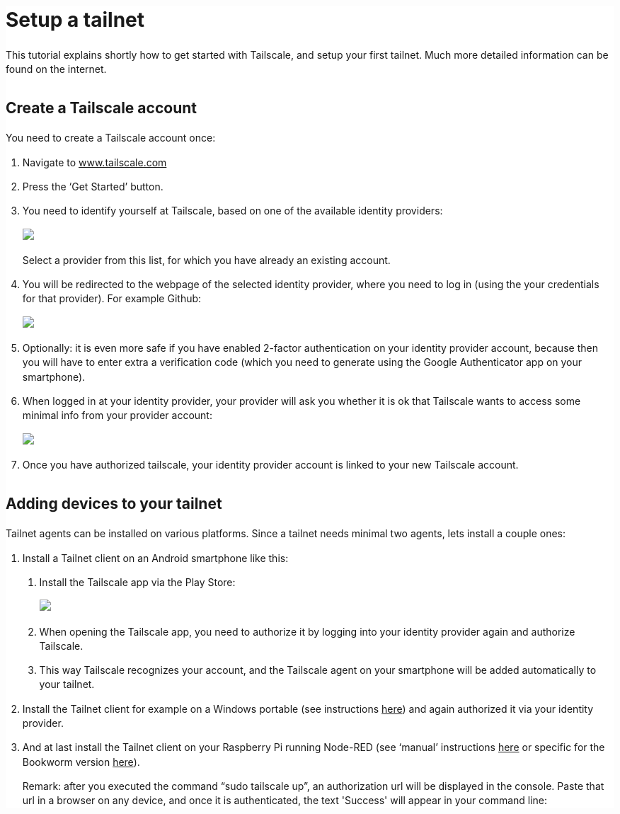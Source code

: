 # Setup a tailnet

This tutorial explains shortly how to get started with Tailscale, and setup your first tailnet.  Much more detailed information can be found on the internet.

## Create a Tailscale account
You need to create a Tailscale account once:
1. Navigate to www.tailscale.com
2. Press the ‘Get Started’ button.
3. You need to identify yourself at Tailscale, based on one of the available identity providers:

   <img src="https://github.com/bartbutenaers/Node-RED-security-basics/assets/14224149/d69b5d6e-f469-48e1-bf60-d32e7d73b23b" width="300">

   Select a provider from this list, for which you have already an existing account.
5. You will be redirected to the webpage of the selected identity provider, where you need to log in (using the your credentials for that provider).  For example Github:

   <img src="https://github.com/bartbutenaers/Node-RED-security-basics/assets/14224149/8bcdd254-a80c-4bbf-ad33-cfd255373e5d" width="300">

6. Optionally: it is even more safe if you have enabled 2-factor authentication on your identity provider account, because then you will have to enter extra a verification code (which you need to generate using the Google Authenticator app on your smartphone).
7. When logged in at your identity provider, your provider will ask you whether it is ok that Tailscale wants to access some minimal info from your provider account:

   <img src="https://github.com/bartbutenaers/Node-RED-security-basics/assets/14224149/8bed9d0b-7cd1-4327-bbfc-1ce66410ab02" width="300">

9.	Once you have authorized tailscale, your identity provider account is linked to your new Tailscale account.

## Adding devices to your tailnet
Tailnet agents can be installed on various platforms.  Since a tailnet needs minimal two agents, lets install a couple ones:
1. Install a Tailnet client on an Android smartphone like this:
   1. Install the Tailscale app via the Play Store:

      <img src="https://github.com/bartbutenaers/Node-RED-security-basics/assets/14224149/b5c01561-4302-4450-9e06-225b6892bab9" width="300">

   2. When opening the Tailscale app, you need to authorize it by logging into your identity provider again and authorize Tailscale. 
   3. This way Tailscale recognizes your account, and the Tailscale agent on your smartphone will be added automatically to your tailnet.
2.	Install the Tailnet client for example on a Windows portable (see instructions [here](https://tailscale.com/download/windows)) and again authorized it via your identity provider.
3.	And at last install the Tailnet client on your Raspberry Pi running Node-RED (see ‘manual’ instructions [here](https://tailscale.com/download/linux/rpi) or specific for the Bookworm version [here](https://pkgs.tailscale.com/stable/#raspbian-bookworm)).
  
    Remark: after you executed the command “sudo tailscale up”, an authorization url will be displayed in the console.  Paste that url in a browser on any device, and once it is authenticated, the text 'Success' will appear in your command line:
